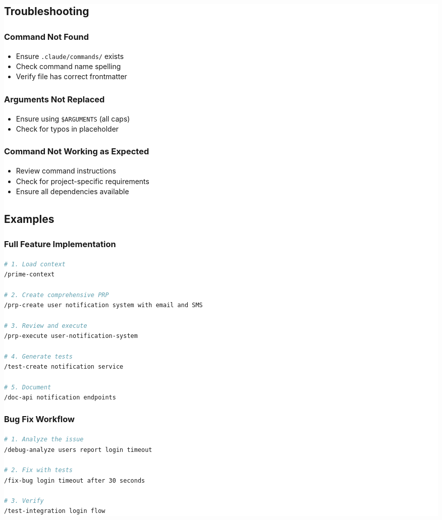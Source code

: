 ## Troubleshooting

### Command Not Found
- Ensure `.claude/commands/` exists
- Check command name spelling
- Verify file has correct frontmatter

### Arguments Not Replaced
- Ensure using `$ARGUMENTS` (all caps)
- Check for typos in placeholder

### Command Not Working as Expected
- Review command instructions
- Check for project-specific requirements
- Ensure all dependencies available

## Examples

### Full Feature Implementation

```bash
# 1. Load context
/prime-context

# 2. Create comprehensive PRP
/prp-create user notification system with email and SMS

# 3. Review and execute
/prp-execute user-notification-system

# 4. Generate tests
/test-create notification service

# 5. Document
/doc-api notification endpoints
```

### Bug Fix Workflow

```bash
# 1. Analyze the issue
/debug-analyze users report login timeout

# 2. Fix with tests
/fix-bug login timeout after 30 seconds

# 3. Verify
/test-integration login flow
```
